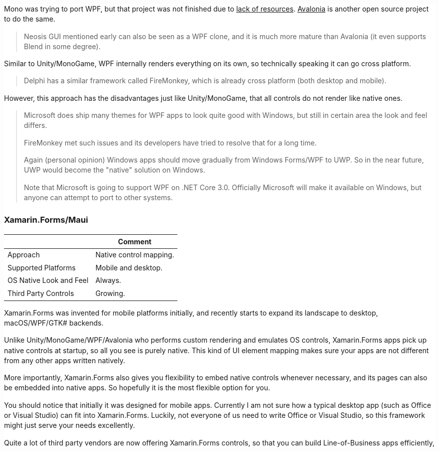 Mono was trying to port WPF, but that project was not finished due to [lack of resources](http://www.mono-project.com/docs/gui/wpf/). [Avalonia](https://github.com/AvaloniaUI/Avalonia) is another open source project to do the same.

> Neosis GUI mentioned early can also be seen as a WPF clone, and it is much more mature than Avalonia (it even supports Blend in some degree).

Similar to Unity/MonoGame, WPF internally renders everything on its own, so technically speaking it can go cross platform.

> Delphi has a similar framework called FireMonkey, which is already cross platform (both desktop and mobile).

However, this approach has the disadvantages just like Unity/MonoGame, that all controls do not render like native ones.

> Microsoft does ship many themes for WPF apps to look quite good with Windows, but still in certain area the look and feel differs.
>
> FireMonkey met such issues and its developers have tried to resolve that for a long time.
>
> Again (personal opinion) Windows apps should move gradually from Windows Forms/WPF to UWP. So in the near future, UWP would become the "native" solution on Windows.
>
>Note that Microsoft is going to support WPF on .NET Core 3.0. Officially Microsoft will make it available on Windows, but anyone can attempt to port to other systems.

### Xamarin.Forms/Maui

|          | Comment      |
| -------- | -------------|
| Approach | Native control mapping. |
| Supported Platforms | Mobile and desktop. |
| OS Native Look and Feel | Always. |
| Third Party Controls | Growing. |

Xamarin.Forms was invented for mobile platforms initially, and recently starts to expand its landscape to desktop, macOS/WPF/GTK# backends.

Unlike Unity/MonoGame/WPF/Avalonia who performs custom rendering and emulates OS controls, Xamarin.Forms apps pick up native controls at startup, so all you see is purely native. This kind of UI element mapping makes sure your apps are not different from any other apps written natively.

More importantly, Xamarin.Forms also gives you flexibility to embed native controls whenever necessary, and its pages can also be embedded into native apps. So hopefully it is the most flexible option for you.

You should notice that initially it was designed for mobile apps. Currently I am not sure how a typical desktop app (such as Office or Visual Studio) can fit into Xamarin.Forms. Luckily, not everyone of us need to write Office or Visual Studio, so this framework might just serve your needs excellently.

Quite a lot of third party vendors are now offering Xamarin.Forms controls, so that you can build Line-of-Business apps efficiently,
